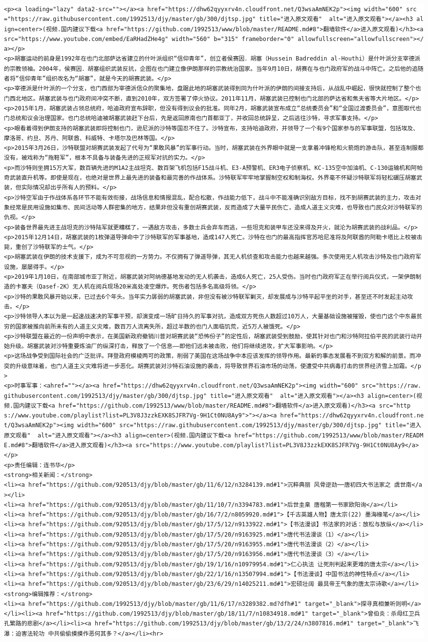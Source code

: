 ```
<p><a loading="lazy" data2-src=""></a><a href="https://dhw62qyyxrv4n.cloudfront.net/Q3wsaAmNEK2p"><img width="600" src="https://raw.githubusercontent.com/1992513/djy/master/gb/300/djtsp.jpg" title="进入原文观看"  alt="进入原文观看"></a><h3 align=center>(视频.国内建议下载<a href="https://github.com/1992513/www/blob/master/README.md#8">翻墙软件</a>进入原文观看)</h3><a src="https://www.youtube.com/embed/EaRHadZHe4g" width="560" b="315" frameborder="0" allowfullscreen="allowfullscreen"></a></p>
<p>胡塞运动的前身是1992年在也门北部萨达省建立的什叶派组织“信仰青年”，创立者侯赛因．胡塞（Hussein Badreddin al-Houthi）是什叶派分支宰德派的宗教领袖。2004年，侯赛因．胡塞组织武装反抗，企图在也门建立像伊朗那样的宗教统治国家。当年9月10日，胡赛在与也门政府军的战斗中阵亡。之后他的追随者将“信仰青年”组织改名为“胡塞”，就是今天的胡赛武装。</p>
<p>宰德派是什叶派的一个分支，也门西部为宰德派信众的聚集地，盘踞此地的胡塞武装得到同为什叶派的伊朗的间接支持后，从战乱中崛起，很快就控制了整个也门西北地区。胡塞武装与也门政府间冲突不断，直到2010年，双方签署了停火协议。2011年11月，胡塞武装已控制也门北部的萨达省和焦夫省等大片地区。</p>
<p>2015年1月，胡塞武装占领总统府，哈迪政府宣布辞职，但没有得到议会的批准。同年2月，胡塞武装宣布成立“总统委员会”和“全国过渡委员会”，意图取代也门总统和议会治理国家。也门总统哈迪被胡塞武装赶下台后，先是返回原南也门首都亚丁，并收回总统辞呈，之后逃往沙特，寻求军事支持。</p>
<p>眼看着得到伊朗支持的胡塞武装即将控制也门，逊尼派的沙特等国忍不住了。沙特宣布，支持哈迪政府，并领导了一个有9个国家参与的军事联盟，包括埃及、摩洛哥、约旦、苏丹、阿联酋、科威特、卡塔尔及巴林等国。</p>
<p>2015年3月26日，沙特联盟对胡赛武装发起了代号为“果敢风暴”的军事行动。当时，胡塞武装在外界眼中就是一支拿着冲锋枪和火箭炮的游击队，甚至连制服都没有，被戏称为“拖鞋军”，根本不具备与装备先进的正规军对抗的实力。</p>
<p>而沙特则坐拥15万大军，数百辆先进的M1A2主战坦克、数百架飞机包括F15战斗机、E3-A预警机、ER3电子侦察机、KC-135空中加油机、C-130运输机和阿帕奇武装直升机等。即使是现在，也绝对是世界上最先进的装备和最完善的作战体系。沙特联军牢牢地掌握制空权和制海权。外界毫不怀疑沙特联军将轻松碾压胡塞武装，但实际情况却出乎所有人的预料。</p>
<p>沙特空军由于作战体系各环节不能有效衔接，战场信息和情报混乱，配合松散，作战能力低下，战斗中不能准确识别敌方目标，找不到胡赛武装的主力，攻击对象经常是民用设施如集市、民间活动等人群密集的地方，结果非但没有重创胡赛武装，反而造成了大量平民伤亡，造成人道主义灾难，也导致也门民众对沙特联军的仇视。</p>
<p>装备世界最先进主战坦克的沙特陆军就更糟糕了，一遇敌方攻击，多数士兵会弃车而逃，一些坦克和装甲车还没来得及开火，就沦为胡赛武装的战利品。</p>
<p>2015年12月14日，胡塞武装的1枚弹道导弹命中了沙特联军的军事基地，造成147人死亡。沙特在也门的最高指挥官苏哈尼准将及阿联酋的阿勒卡塔比上校被击毙，重创了沙特联军的士气。</p>
<p>胡塞武装在伊朗的技术支援下，成为不可忽视的一方势力。不仅拥有了弹道导弹，其无人机侦查和攻击能力也越来越强。多次使用无人机攻击沙特及也门政府军设施，屡屡得手。</p>
<p>2019年1月10日，在南部城市亚丁附近，胡塞武装对阿纳德基地发动的无人机袭击，造成6人死亡，25人受伤。当时也门政府军正在举行阅兵仪式，一架伊朗制造的卡塞夫（Qasef-2K）无人机在阅兵现场20米高处凌空爆炸。死伤者包括多名高级将领。</p>
<p>沙特的果敢风暴开始以来，已过去6个年头。当年实力孱弱的胡塞武装，非但没有被沙特联军剿灭，却发展成与沙特平起平坐的对手，甚至还不时发起主动攻击。</p>
<p>沙特领导人本以为是一起速战速决的军事干预，却演变成一场旷日持久的军事对抗，造成双方死伤人数超过10万人，大量基础设施被摧毁，使也门这个中东最贫穷的国家被推向前所未有的人道主义灾难，数百万人流离失所，超过半数的也门人面临饥荒，近5万人被饿死。</p>
<p>沙特联盟在最近的一份声明中表示，在美国新政府撤销川普对胡赛武装“恐怖份子”的定性后，胡塞武装受到鼓励，使其针对也门和沙特阿拉伯平民的武装行动开始升级。胡塞武装对沙特重要炼油厂的纵深打击，释放了一个信息——即他们远未被击败，他们将继续进攻，扩大军事影响。</p>
<p>这场战争受到国际社会的广泛批评。拜登政府模棱两可的政策，削弱了美国在这场战争中本应该发挥的领导作用。最新的事态发展看不到双方和解的前景。而冲突的升级意味着，也门人道主义灾难将进一步恶化。胡赛武装对沙特石油设施的袭击，将导致世界石油市场的动荡，使遭受中共病毒打击的世界经济雪上加霜。</p>
<p>时事军事：<ahref=""></a><a href="https://dhw62qyyxrv4n.cloudfront.net/Q3wsaAmNEK2p"><img width="600" src="https://raw.githubusercontent.com/1992513/djy/master/gb/300/djtsp.jpg" title="进入原文观看"  alt="进入原文观看"></a><h3 align=center>(视频.国内建议下载<a href="https://github.com/1992513/www/blob/master/README.md#8">翻墙软件</a>进入原文观看)</h3><a src="https://www.youtube.com/playlist?list=PL3V8J3zzkEXK8SJFR7Vg-9H1Ct0NU8Ay9">"></a><a href="https://dhw62qyyxrv4n.cloudfront.net/Q3wsaAmNEK2p"><img width="600" src="https://raw.githubusercontent.com/1992513/djy/master/gb/300/djtsp.jpg" title="进入原文观看"  alt="进入原文观看"></a><h3 align=center>(视频.国内建议下载<a href="https://github.com/1992513/www/blob/master/README.md#8">翻墙软件</a>进入原文观看)</h3><a src="https://www.youtube.com/playlist?list=PL3V8J3zzkEXK8SJFR7Vg-9H1Ct0NU8Ay9</a></p>
<p>责任编辑：连书华</p>
<strong>相关新闻：</strong>
<li><a href="https://github.com/920513/djy/blob/master/gb/11/6/12/n3284139.md#1">沉粹典丽 风骨逆劲──唐初四大书法家之 虞世南</a></li>
<li><a href="https://github.com/920513/djy/blob/master/gb/11/10/7/n3394783.md#1">后世圭臬 唐楷第一书家欧阳询</a></li>
<li><a href="https://github.com/920513/djy/blob/master/gb/16/7/2/n8059920.md#1">【千古英雄人物】唐太宗(22) 墨海椽笔</a></li>
<li><a href="https://github.com/920513/djy/blob/master/gb/17/5/12/n9133922.md#1">【书法漫谈】书法家的对话：放松与放纵</a></li>
<li><a href="https://github.com/920513/djy/blob/master/gb/17/5/20/n9163925.md#1">唐代书法漫谈（1）</a></li>
<li><a href="https://github.com/920513/djy/blob/master/gb/17/5/20/n9163955.md#1">唐代书法漫谈（2）</a></li>
<li><a href="https://github.com/920513/djy/blob/master/gb/17/5/20/n9163956.md#1">唐代书法漫谈（3）</a></li>
<li><a href="https://github.com/920513/djy/blob/master/gb/19/1/16/n10979954.md#1">仁心执法 让死刑判起来更难的唐太宗</a></li>
<li><a href="https://github.com/920513/djy/blob/master/gb/22/1/16/n13507994.md#1">【书法漫谈】中国书法的神性特点</a></li>
<li><a href="https://github.com/920513/djy/blob/master/gb/23/6/29/n14025211.md#1">宏硕壮阔 最具帝王气象的唐太宗诗歌</a></li>
<strong>编辑推荐：</strong>
<li><a href="https://github.com/1992513/djy/blob/master/gb/11/6/17/n3289382.md?dfh#1" target="_blank">探寻真相兼听则明</a></li><li><a href="https://github.com/1992513/djy/blob/master/gb/18/11/7/n10834918.md#1" target="_blank">曾伯炎：杀母红卫兵孔繁路的悲剧</a></li><li><a href="https://github.com/1992513/djy/blob/master/gb/13/2/24/n3807816.md#1" target="_blank">飞瀑：迫害法轮功 中共偷偷摸摸作恶何其多？</a></li><hr>
```